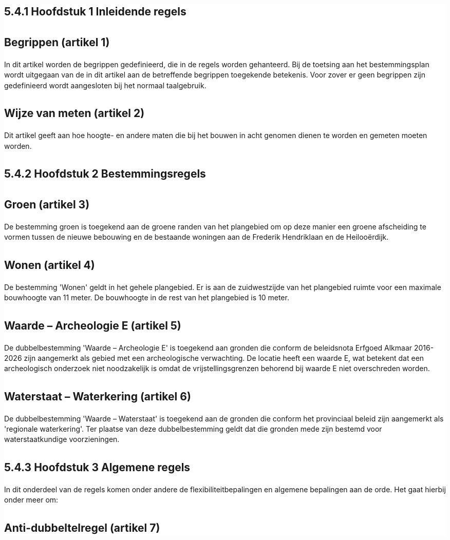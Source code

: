 ## **5.4.1 Hoofdstuk 1 Inleidende regels**

## **Begrippen (artikel 1)**

In dit artikel worden de begrippen gedefinieerd, die in de regels worden gehanteerd. Bij de toetsing aan het bestemmingsplan wordt uitgegaan van de in dit artikel aan de betreffende begrippen toegekende betekenis. Voor zover er geen begrippen zijn gedefinieerd wordt aangesloten bij het normaal taalgebruik.

## **Wijze van meten (artikel 2)**

Dit artikel geeft aan hoe hoogte- en andere maten die bij het bouwen in acht genomen dienen te worden en gemeten moeten worden.

## **5.4.2 Hoofdstuk 2 Bestemmingsregels**

## **Groen (artikel 3)**

De bestemming groen is toegekend aan de groene randen van het plangebied om op deze manier een groene afscheiding te vormen tussen de nieuwe bebouwing en de bestaande woningen aan de Frederik Hendriklaan en de Heilooërdijk.

## **Wonen (artikel 4)**

De bestemming 'Wonen' geldt in het gehele plangebied. Er is aan de zuidwestzijde van het plangebied ruimte voor een maximale bouwhoogte van 11 meter. De bouwhoogte in de rest van het plangebied is 10 meter.

## **Waarde – Archeologie E (artikel 5)**

De dubbelbestemming 'Waarde – Archeologie E' is toegekend aan gronden die conform de beleidsnota Erfgoed Alkmaar 2016-2026 zijn aangemerkt als gebied met een archeologische verwachting. De locatie heeft een waarde E, wat betekent dat een archeologisch onderzoek niet noodzakelijk is omdat de vrijstellingsgrenzen behorend bij waarde E niet overschreden worden.

## **Waterstaat – Waterkering (artikel 6)**

De dubbelbestemming 'Waarde – Waterstaat' is toegekend aan de gronden die conform het provinciaal beleid zijn aangemerkt als 'regionale waterkering'. Ter plaatse van deze dubbelbestemming geldt dat die gronden mede zijn bestemd voor waterstaatkundige voorzieningen.

## **5.4.3 Hoofdstuk 3 Algemene regels**

In dit onderdeel van de regels komen onder andere de flexibiliteitbepalingen en algemene bepalingen aan de orde. Het gaat hierbij onder meer om:

## **Anti-dubbeltelregel (artikel 7)**
